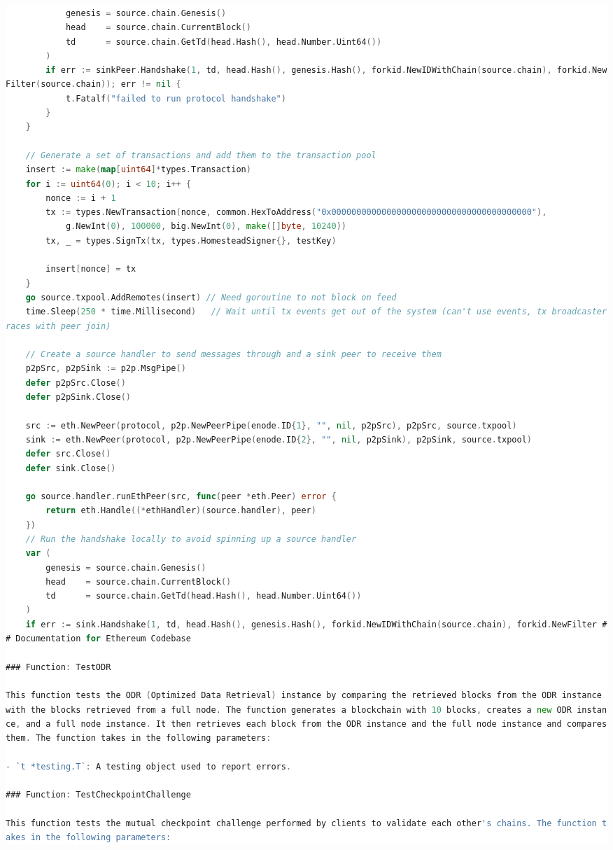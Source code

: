 ```go
			genesis = source.chain.Genesis()
			head    = source.chain.CurrentBlock()
			td      = source.chain.GetTd(head.Hash(), head.Number.Uint64())
		)
		if err := sinkPeer.Handshake(1, td, head.Hash(), genesis.Hash(), forkid.NewIDWithChain(source.chain), forkid.NewFilter(source.chain)); err != nil {
			t.Fatalf("failed to run protocol handshake")
		}
	}

	// Generate a set of transactions and add them to the transaction pool
	insert := make(map[uint64]*types.Transaction)
	for i := uint64(0); i < 10; i++ {
		nonce := i + 1
		tx := types.NewTransaction(nonce, common.HexToAddress("0x0000000000000000000000000000000000000000"), 
			g.NewInt(0), 100000, big.NewInt(0), make([]byte, 10240))
		tx, _ = types.SignTx(tx, types.HomesteadSigner{}, testKey)

		insert[nonce] = tx
	}
	go source.txpool.AddRemotes(insert) // Need goroutine to not block on feed
	time.Sleep(250 * time.Millisecond)   // Wait until tx events get out of the system (can't use events, tx broadcaster races with peer join)

	// Create a source handler to send messages through and a sink peer to receive them
	p2pSrc, p2pSink := p2p.MsgPipe()
	defer p2pSrc.Close()
	defer p2pSink.Close()

	src := eth.NewPeer(protocol, p2p.NewPeerPipe(enode.ID{1}, "", nil, p2pSrc), p2pSrc, source.txpool)
	sink := eth.NewPeer(protocol, p2p.NewPeerPipe(enode.ID{2}, "", nil, p2pSink), p2pSink, source.txpool)
	defer src.Close()
	defer sink.Close()

	go source.handler.runEthPeer(src, func(peer *eth.Peer) error {
		return eth.Handle((*ethHandler)(source.handler), peer)
	})
	// Run the handshake locally to avoid spinning up a source handler
	var (
		genesis = source.chain.Genesis()
		head    = source.chain.CurrentBlock()
		td      = source.chain.GetTd(head.Hash(), head.Number.Uint64())
	)
	if err := sink.Handshake(1, td, head.Hash(), genesis.Hash(), forkid.NewIDWithChain(source.chain), forkid.NewFilter ## Documentation for Ethereum Codebase

### Function: TestODR

This function tests the ODR (Optimized Data Retrieval) instance by comparing the retrieved blocks from the ODR instance with the blocks retrieved from a full node. The function generates a blockchain with 10 blocks, creates a new ODR instance, and a full node instance. It then retrieves each block from the ODR instance and the full node instance and compares them. The function takes in the following parameters:

- `t *testing.T`: A testing object used to report errors.

### Function: TestCheckpointChallenge

This function tests the mutual checkpoint challenge performed by clients to validate each other's chains. The function takes in the following parameters:
```